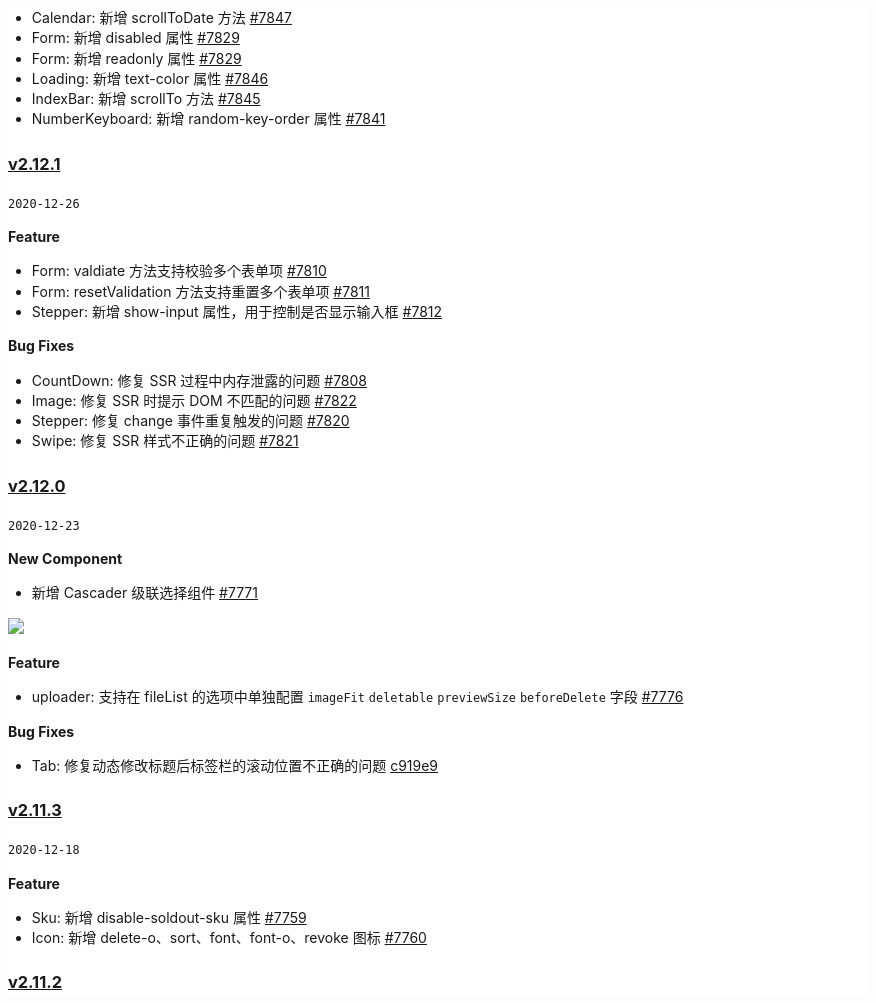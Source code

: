 - Calendar: 新增 scrollToDate 方法 [#7847](https://github.com/vant-ui/vant/issues/7847)
- Form: 新增 disabled 属性 [#7829](https://github.com/vant-ui/vant/issues/7829)
- Form: 新增 readonly 属性 [#7829](https://github.com/vant-ui/vant/issues/7829)
- Loading: 新增 text-color 属性 [#7846](https://github.com/vant-ui/vant/issues/7846)
- IndexBar: 新增 scrollTo 方法 [#7845](https://github.com/vant-ui/vant/issues/7845)
- NumberKeyboard: 新增 random-key-order 属性 [#7841](https://github.com/vant-ui/vant/issues/7841)

### [v2.12.1](https://github.com/vant-ui/vant/compare/v2.12.0...v2.12.1)

`2020-12-26`

**Feature**

- Form: valdiate 方法支持校验多个表单项 [#7810](https://github.com/vant-ui/vant/issues/7810)
- Form: resetValidation 方法支持重置多个表单项 [#7811](https://github.com/vant-ui/vant/issues/7811)
- Stepper: 新增 show-input 属性，用于控制是否显示输入框 [#7812](https://github.com/vant-ui/vant/issues/7812)

**Bug Fixes**

- CountDown: 修复 SSR 过程中内存泄露的问题 [#7808](https://github.com/vant-ui/vant/issues/7808)
- Image: 修复 SSR 时提示 DOM 不匹配的问题 [#7822](https://github.com/vant-ui/vant/issues/7822)
- Stepper: 修复 change 事件重复触发的问题 [#7820](https://github.com/vant-ui/vant/issues/7820)
- Swipe: 修复 SSR 样式不正确的问题 [#7821](https://github.com/vant-ui/vant/issues/7821)

### [v2.12.0](https://github.com/vant-ui/vant/compare/v2.11.3...v2.12.0)

`2020-12-23`

**New Component**

- 新增 Cascader 级联选择组件 [#7771](https://github.com/vant-ui/vant/pull/7771)

<img src="https://b.yzcdn.cn/vant/cascader_1221.png">

**Feature**

- uploader: 支持在 fileList 的选项中单独配置 `imageFit` `deletable` `previewSize` `beforeDelete` 字段 [#7776](https://github.com/vant-ui/vant/issues/7776)

**Bug Fixes**

- Tab: 修复动态修改标题后标签栏的滚动位置不正确的问题 [c919e9](https://github.com/vant-ui/vant/commit/c919e9dedaae8ecde8be944032e26474829c1253)

### [v2.11.3](https://github.com/vant-ui/vant/compare/v2.11.2...v2.11.3)

`2020-12-18`

**Feature**

- Sku: 新增 disable-soldout-sku 属性 [#7759](https://github.com/vant-ui/vant/issues/7759)
- Icon: 新增 delete-o、sort、font、font-o、revoke 图标 [#7760](https://github.com/vant-ui/vant/issues/7760)

### [v2.11.2](https://github.com/vant-ui/vant/compare/v2.11.1...v2.11.2)

